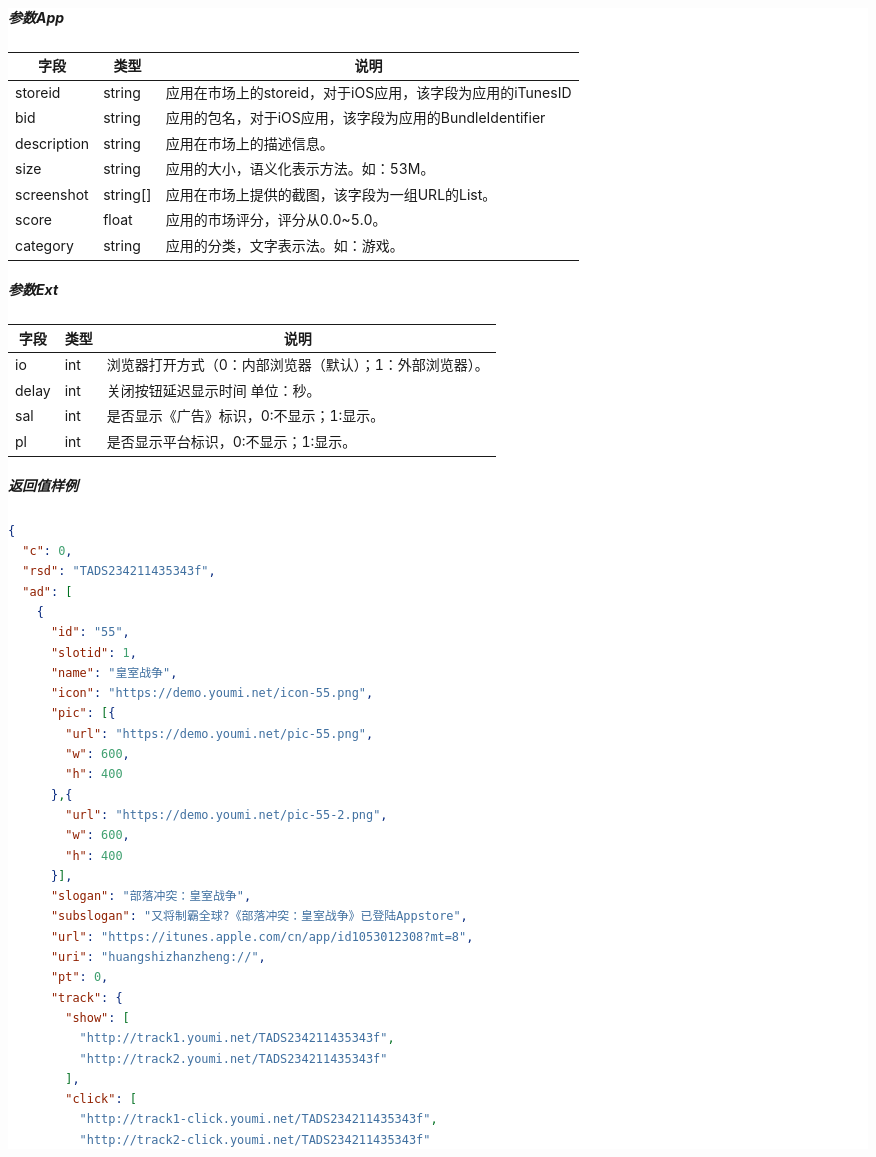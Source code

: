 
##### 参数App

| 字段          | 类型       | 说明                                     |
| ----------- | -------- | -------------------------------------- |
| storeid     | string   | 应用在市场上的storeid，对于iOS应用，该字段为应用的iTunesID |
| bid         | string   | 应用的包名，对于iOS应用，该字段为应用的BundleIdentifier  |
| description | string   | 应用在市场上的描述信息。                           |
| size        | string   | 应用的大小，语义化表示方法。如：53M。                   |
| screenshot  | string[] | 应用在市场上提供的截图，该字段为一组URL的List。            |
| score       | float    | 应用的市场评分，评分从0.0~5.0。                    |
| category    | string   | 应用的分类，文字表示法。如：游戏。                      |



##### 参数Ext

| 字段    | 类型   | 说明                            |
| ----- | ---- | ----------------------------- |
| io    | int  | 浏览器打开方式（0：内部浏览器（默认）；1：外部浏览器）。 |
| delay | int  | 关闭按钮延迟显示时间 单位：秒。              |
| sal   | int  | 是否显示《广告》标识，0:不显示；1:显示。        |
| pl    | int  | 是否显示平台标识，0:不显示；1:显示。          |



##### 返回值样例

```json
{
  "c": 0,
  "rsd": "TADS234211435343f",
  "ad": [
    {
      "id": "55",
      "slotid": 1,
      "name": "皇室战争",
      "icon": "https://demo.youmi.net/icon-55.png",
      "pic": [{
        "url": "https://demo.youmi.net/pic-55.png",
        "w": 600,
        "h": 400
      },{
        "url": "https://demo.youmi.net/pic-55-2.png",
        "w": 600,
        "h": 400
      }],
      "slogan": "部落冲突：皇室战争",
      "subslogan": "又将制霸全球?《部落冲突：皇室战争》已登陆Appstore",
      "url": "https://itunes.apple.com/cn/app/id1053012308?mt=8",
      "uri": "huangshizhanzheng://",
      "pt": 0,
      "track": {
        "show": [
          "http://track1.youmi.net/TADS234211435343f",
          "http://track2.youmi.net/TADS234211435343f"
        ],
        "click": [
          "http://track1-click.youmi.net/TADS234211435343f",
          "http://track2-click.youmi.net/TADS234211435343f"
```